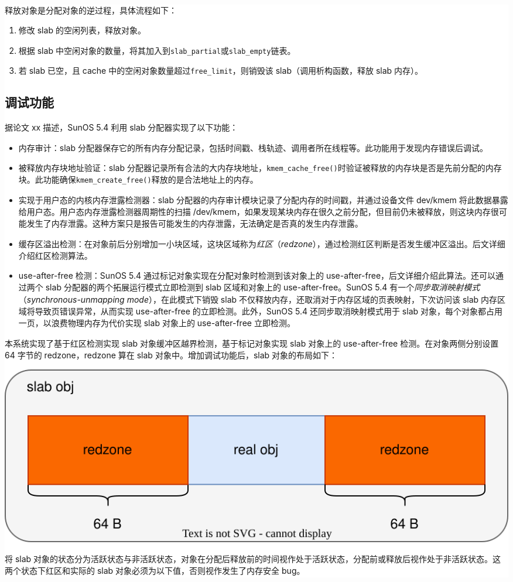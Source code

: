 释放对象是分配对象的逆过程，具体流程如下：

1. 修改 slab 的空闲列表，释放对象。

2. 根据 slab 中空闲对象的数量，将其加入到`slab_partial`或`slab_empty`链表。

3. 若 slab 已空，且 cache 中的空闲对象数量超过`free_limit`，则销毁该 slab（调用析构函数，释放 slab 内存）。

## 调试功能

据论文 xx 描述，SunOS 5.4 利用 slab 分配器实现了以下功能：

- 内存审计：slab 分配器保存它的所有内存分配记录，包括时间戳、栈轨迹、调用者所在线程等。此功能用于发现内存错误后调试。

- 被释放内存块地址验证：slab 分配器记录所有合法的大内存块地址，`kmem_cache_free()`时验证被释放的内存块是否是先前分配的内存块。此功能确保`kmem_create_free()`释放的是合法地址上的内存。

- 实现于用户态的内核内存泄露检测器：slab 分配器的内存审计模块记录了分配内存的时间戳，并通过设备文件 dev/kmem 将此数据暴露给用户态。用户态内存泄露检测器周期性的扫描 /dev/kmem，如果发现某块内存在很久之前分配，但目前仍未被释放，则这块内存很可能发生了内存泄露。这种方案只是报告可能发生的内存泄露，无法确定是否真的发生内存泄露。

- 缓存区溢出检测：在对象前后分别增加一小块区域，这块区域称为*红区*（_redzone_），通过检测红区判断是否发生缓冲区溢出。后文详细介绍红区检测算法。

- use-after-free 检测：SunOS 5.4 通过标记对象实现在分配对象时检测到该对象上的 use-after-free，后文详细介绍此算法。还可以通过两个 slab 分配器的两个拓展运行模式立即检测到 slab 区域和对象上的 use-after-free。SunOS 5.4 有一个*同步取消映射模式*（_synchronous-unmapping mode_），在此模式下销毁 slab 不仅释放内存，还取消对于内存区域的页表映射，下次访问该 slab 内存区域将导致页错误异常，从而实现 use-after-free 的立即检测。此外，SunOS 5.4 还同步取消映射模式用于 slab 对象，每个对象都占用一页，以浪费物理内存为代价实现 slab 对象上的 use-after-free 立即检测。

本系统实现了基于红区检测实现 slab 对象缓冲区越界检测，基于标记对象实现 slab 对象上的 use-after-free 检测。在对象两侧分别设置 64 字节的 redzone，redzone 算在 slab 对象中。增加调试功能后，slab 对象的布局如下：

![slab 对象布局](images/slab-debug-layout.drawio.svg)

将 slab 对象的状态分为活跃状态与非活跃状态，对象在分配后释放前的时间视作处于活跃状态，分配前或释放后视作处于非活跃状态。这两个状态下红区和实际的 slab 对象必须为以下值，否则视作发生了内存安全 bug。
